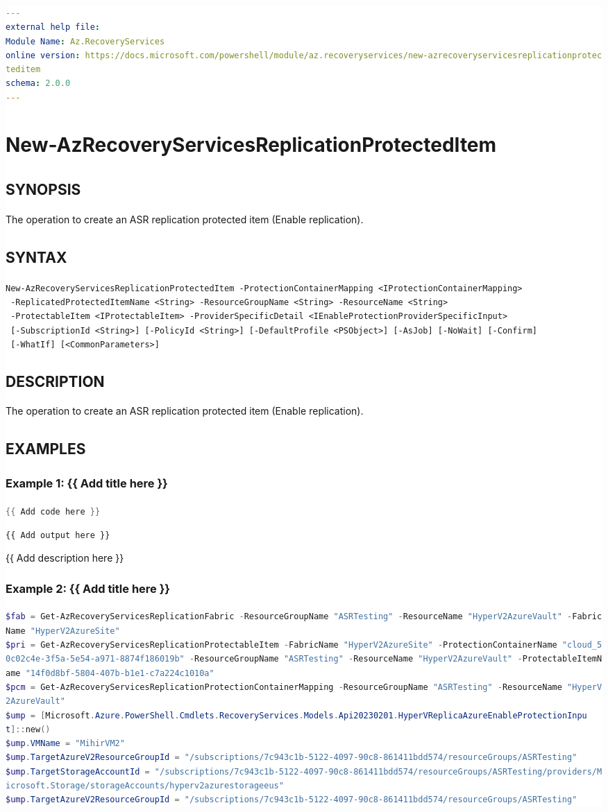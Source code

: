 ```yaml
---
external help file:
Module Name: Az.RecoveryServices
online version: https://docs.microsoft.com/powershell/module/az.recoveryservices/new-azrecoveryservicesreplicationprotecteditem
schema: 2.0.0
---
```


# New-AzRecoveryServicesReplicationProtectedItem

## SYNOPSIS
The operation to create an ASR replication protected item (Enable replication).

## SYNTAX

```
New-AzRecoveryServicesReplicationProtectedItem -ProtectionContainerMapping <IProtectionContainerMapping>
 -ReplicatedProtectedItemName <String> -ResourceGroupName <String> -ResourceName <String>
 -ProtectableItem <IProtectableItem> -ProviderSpecificDetail <IEnableProtectionProviderSpecificInput>
 [-SubscriptionId <String>] [-PolicyId <String>] [-DefaultProfile <PSObject>] [-AsJob] [-NoWait] [-Confirm]
 [-WhatIf] [<CommonParameters>]
```

## DESCRIPTION
The operation to create an ASR replication protected item (Enable replication).

## EXAMPLES

### Example 1: {{ Add title here }}
```powershell
{{ Add code here }}
```

```output
{{ Add output here }}
```

{{ Add description here }}

### Example 2: {{ Add title here }}
```powershell
$fab = Get-AzRecoveryServicesReplicationFabric -ResourceGroupName "ASRTesting" -ResourceName "HyperV2AzureVault" -FabricName "HyperV2AzureSite"
$pri = Get-AzRecoveryServicesReplicationProtectableItem -FabricName "HyperV2AzureSite" -ProtectionContainerName "cloud_50c02c4e-3f5a-5e54-a971-8874f186019b" -ResourceGroupName "ASRTesting" -ResourceName "HyperV2AzureVault" -ProtectableItemName "14f0d8bf-5804-407b-b1e1-c7a224c1010a"
$pcm = Get-AzRecoveryServicesReplicationProtectionContainerMapping -ResourceGroupName "ASRTesting" -ResourceName "HyperV2AzureVault"
$ump = [Microsoft.Azure.PowerShell.Cmdlets.RecoveryServices.Models.Api20230201.HyperVReplicaAzureEnableProtectionInput]::new()
$ump.VMName = "MihirVM2"
$ump.TargetAzureV2ResourceGroupId = "/subscriptions/7c943c1b-5122-4097-90c8-861411bdd574/resourceGroups/ASRTesting"
$ump.TargetStorageAccountId = "/subscriptions/7c943c1b-5122-4097-90c8-861411bdd574/resourceGroups/ASRTesting/providers/Microsoft.Storage/storageAccounts/hyperv2azurestorageeus"
$ump.TargetAzureV2ResourceGroupId = "/subscriptions/7c943c1b-5122-4097-90c8-861411bdd574/resourceGroups/ASRTesting"
```